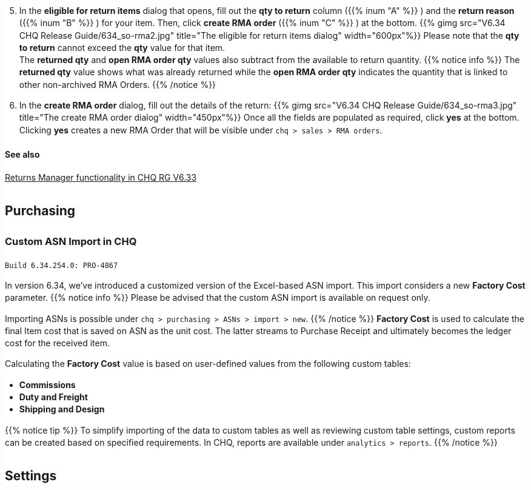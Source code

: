 5. In the **eligible for return items** dialog that opens, fill out the **qty to return** column ({{% inum "A" %}} ) and the **return reason** ({{% inum "B" %}} ) for your item. Then, click **create RMA order** ({{% inum "C" %}} ) at the bottom.
{{% gimg src="V6.34 CHQ Release Guide/634_so-rma2.jpg" title="The eligible for return items dialog" width="600px"%}}
Please note that the **qty to return** cannot exceed the **qty** value for that item.  
The **returned qty** and **open RMA order qty** values also subtract from the available to return quantity.
{{% notice info %}}
The **returned qty** value shows what was already returned while the **open RMA order qty** indicates the quantity that is linked to other non-archived RMA Orders.
{{% /notice %}}

6. In the **create RMA order** dialog, fill out the details of the return:
{{% gimg src="V6.34 CHQ Release Guide/634_so-rma3.jpg" title="The create RMA order dialog" width="450px"%}}
Once all the fields are populated as required, click **yes** at the bottom. Clicking **yes** creates a new RMA Order that will be visible under `chq > sales > RMA orders`.

#### See also

[Returns Manager functionality in CHQ RG V6.33 ](https://twdocs.netlify.app/userdoc/chq/relguides/6.33_chq_relguide/#returns-manager "Returns Manager in CHQ Release Guide Version 6.33")

## Purchasing

### Custom ASN Import in CHQ

`Build 6.34.254.0: PRO-4867`

In version 6.34, we’ve introduced a customized version of the Excel-based ASN import. This import considers a new **Factory Cost** parameter.
{{% notice info %}}
Please be advised that the custom ASN import is available on request only.

Importing ASNs is possible under `chq > purchasing > ASNs > import > new`.
{{% /notice %}}
**Factory Cost** is used to calculate the final Item cost that is saved on ASN as the unit cost. The latter streams to Purchase Receipt and ultimately becomes the ledger cost for the received item.

Calculating the **Factory Cost** value is based on user-defined values from the following custom tables:

- **Commissions**
- **Duty and Freight**
- **Shipping and Design**

{{% notice tip %}}
To simplify importing of the data to custom tables as well as reviewing custom table settings, custom reports can be created based on specified requirements. In CHQ, reports are available under `analytics > reports`.
{{% /notice %}}

## Settings
